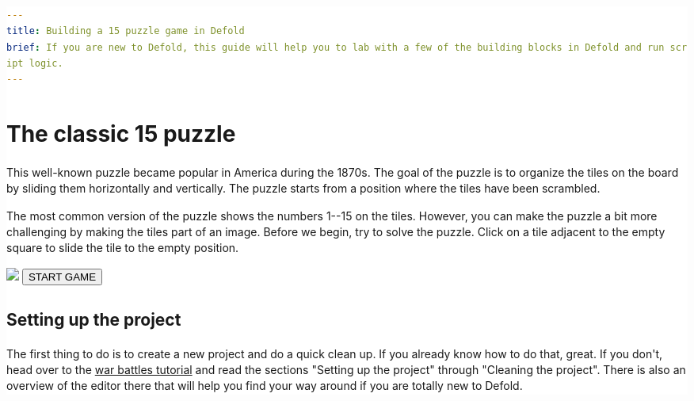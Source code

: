 ```yaml
---
title: Building a 15 puzzle game in Defold
brief: If you are new to Defold, this guide will help you to lab with a few of the building blocks in Defold and run script logic.
---
```


# The classic 15 puzzle

This well-known puzzle became popular in America during the 1870s. The goal of the puzzle is to organize the tiles on the board by sliding them horizontally and vertically. The puzzle starts from a position where the tiles have been scrambled.

The most common version of the puzzle shows the numbers 1--15 on the tiles. However, you can make the puzzle a bit more challenging by making the tiles part of an image. Before we begin, try to solve the puzzle. Click on a tile adjacent to the empty square to slide the tile to the empty position.

<div id="game-container" class="game-container">
  <img id="game-preview" src="//storage.googleapis.com/defold-doc/assets/15-puzzle/preview.jpg"/>
  <canvas id="game-canvas" tabindex="1" width="512" height="512">
  </canvas>
  <button id="game-button">
    START GAME <span class="icon"></span>
  </button>
  <script src="//storage.googleapis.com/defold-doc/assets/dmloader.js"></script>
  <script src="//storage.googleapis.com/defold-doc/assets/dmengine_1_2_107.js" async></script>
  <script>
      /* Load app on click in container. */
      document.getElementById("game-button").onclick = function (e) {
          var extra_params = {
              archive_location_filter: function( path ) {
                  return ("//storage.googleapis.com/defold-doc/assets/15-puzzle" + path + "");
              },
              load_done: function() {},
              game_start: function() {
                  var e = document.getElementById("game-preview");
                  e.parentElement.removeChild(e);
              }
          }
          Module.runApp("game-canvas", extra_params);
          document.getElementById("game-button").style.display = 'none';
          document.getElementById("game-button").onclick = null;
      };
  </script>
</div>

## Setting up the project

The first thing to do is to create a new project and do a quick clean up. If you already know how to do that, great. If you don't, head over to the [war battles tutorial](/tutorials/war-battles) and read the sections "Setting up the project" through "Cleaning the project". There is also an overview of the editor there that will help you find your way around if you are totally new to Defold.
